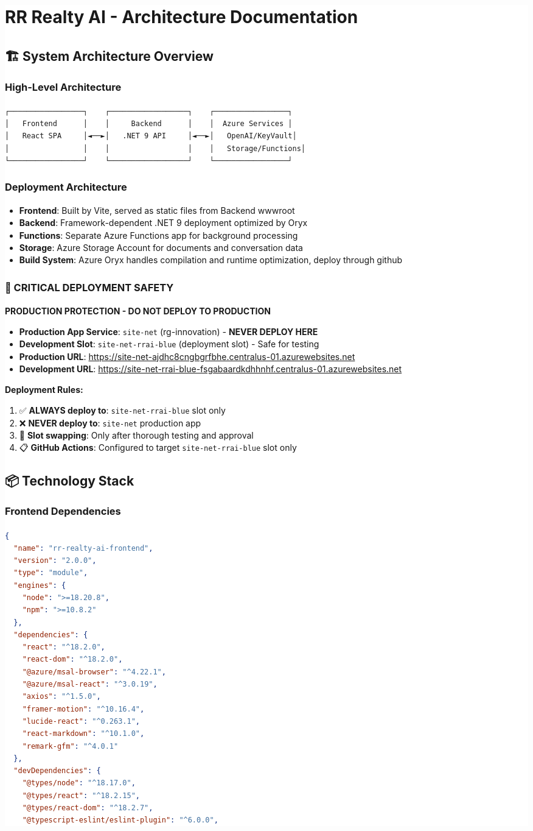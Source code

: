 # RR Realty AI - Architecture Documentation

## 🏗️ System Architecture Overview

### High-Level Architecture
```
┌─────────────────┐    ┌──────────────────┐    ┌─────────────────┐
│   Frontend      │    │     Backend      │    │  Azure Services │
│   React SPA     │◄──►│   .NET 9 API     │◄──►│   OpenAI/KeyVault│
│                 │    │                  │    │   Storage/Functions│
└─────────────────┘    └──────────────────┘    └─────────────────┘
```

### Deployment Architecture
- **Frontend**: Built by Vite, served as static files from Backend wwwroot
- **Backend**: Framework-dependent .NET 9 deployment optimized by Oryx
- **Functions**: Separate Azure Functions app for background processing
- **Storage**: Azure Storage Account for documents and conversation data
- **Build System**: Azure Oryx handles compilation and runtime optimization, deploy through github

### 🚨 CRITICAL DEPLOYMENT SAFETY
**PRODUCTION PROTECTION - DO NOT DEPLOY TO PRODUCTION**
- **Production App Service**: `site-net` (rg-innovation) - **NEVER DEPLOY HERE**
- **Development Slot**: `site-net-rrai-blue` (deployment slot) - Safe for testing
- **Production URL**: https://site-net-ajdhc8cngbgrfbhe.centralus-01.azurewebsites.net
- **Development URL**: https://site-net-rrai-blue-fsgabaardkdhhnhf.centralus-01.azurewebsites.net

**Deployment Rules:**
1. ✅ **ALWAYS deploy to**: `site-net-rrai-blue` slot only
2. ❌ **NEVER deploy to**: `site-net` production app
3. 🔄 **Slot swapping**: Only after thorough testing and approval
4. 📋 **GitHub Actions**: Configured to target `site-net-rrai-blue` slot only

## 📦 Technology Stack

### Frontend Dependencies
```json
{
  "name": "rr-realty-ai-frontend",
  "version": "2.0.0",
  "type": "module",
  "engines": {
    "node": ">=18.20.8",
    "npm": ">=10.8.2"
  },
  "dependencies": {
    "react": "^18.2.0",
    "react-dom": "^18.2.0",
    "@azure/msal-browser": "^4.22.1",
    "@azure/msal-react": "^3.0.19",
    "axios": "^1.5.0",
    "framer-motion": "^10.16.4",
    "lucide-react": "^0.263.1",
    "react-markdown": "^10.1.0",
    "remark-gfm": "^4.0.1"
  },
  "devDependencies": {
    "@types/node": "^18.17.0",
    "@types/react": "^18.2.15",
    "@types/react-dom": "^18.2.7",
    "@typescript-eslint/eslint-plugin": "^6.0.0",
```